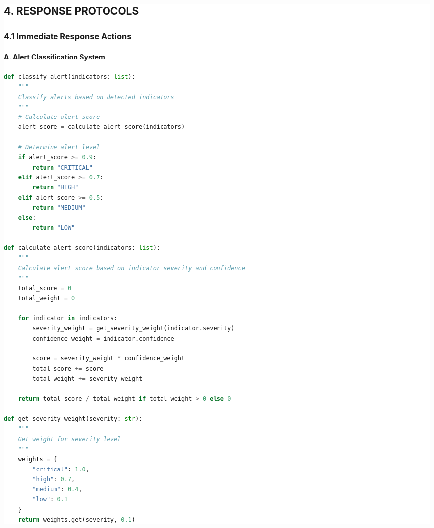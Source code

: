 
## 4. RESPONSE PROTOCOLS

### 4.1 Immediate Response Actions

#### A. Alert Classification System
```python
def classify_alert(indicators: list):
    """
    Classify alerts based on detected indicators
    """
    # Calculate alert score
    alert_score = calculate_alert_score(indicators)
    
    # Determine alert level
    if alert_score >= 0.9:
        return "CRITICAL"
    elif alert_score >= 0.7:
        return "HIGH"
    elif alert_score >= 0.5:
        return "MEDIUM"
    else:
        return "LOW"

def calculate_alert_score(indicators: list):
    """
    Calculate alert score based on indicator severity and confidence
    """
    total_score = 0
    total_weight = 0
    
    for indicator in indicators:
        severity_weight = get_severity_weight(indicator.severity)
        confidence_weight = indicator.confidence
        
        score = severity_weight * confidence_weight
        total_score += score
        total_weight += severity_weight
    
    return total_score / total_weight if total_weight > 0 else 0

def get_severity_weight(severity: str):
    """
    Get weight for severity level
    """
    weights = {
        "critical": 1.0,
        "high": 0.7,
        "medium": 0.4,
        "low": 0.1
    }
    return weights.get(severity, 0.1)
```
